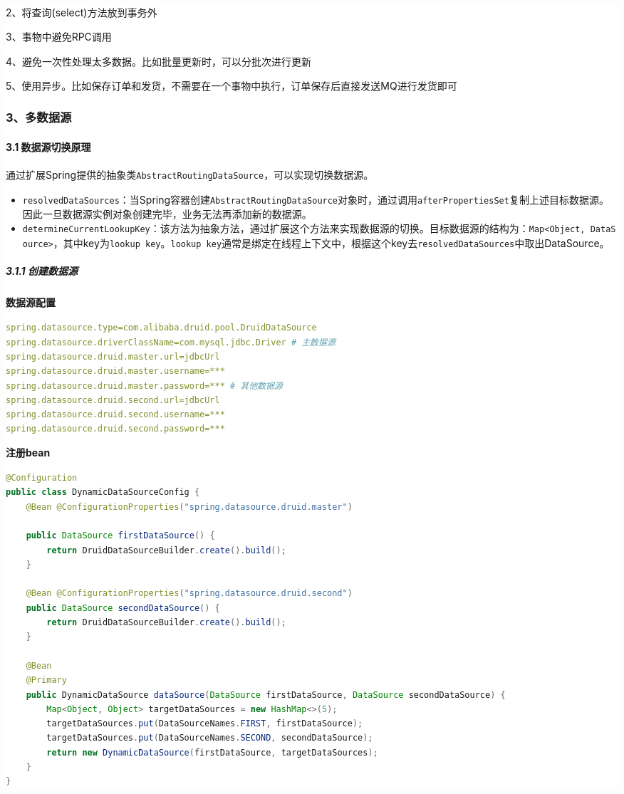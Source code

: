 2、将查询(select)方法放到事务外

3、事物中避免RPC调用

4、避免一次性处理太多数据。比如批量更新时，可以分批次进行更新

5、使用异步。比如保存订单和发货，不需要在一个事物中执行，订单保存后直接发送MQ进行发货即可





### 3、多数据源

#### 3.1 数据源切换原理

通过扩展Spring提供的抽象类`AbstractRoutingDataSource`，可以实现切换数据源。

- `resolvedDataSources`：当Spring容器创建`AbstractRoutingDataSource`对象时，通过调用`afterPropertiesSet`复制上述目标数据源。因此一旦数据源实例对象创建完毕，业务无法再添加新的数据源。 
- `determineCurrentLookupKey`：该方法为抽象方法，通过扩展这个方法来实现数据源的切换。目标数据源的结构为：`Map<Object, DataSource>`，其中key为`lookup key`。`lookup key`通常是绑定在线程上下文中，根据这个key去`resolvedDataSources`中取出DataSource。 



##### 3.1.1 创建数据源

**数据源配置**

```yaml
spring.datasource.type=com.alibaba.druid.pool.DruidDataSource 
spring.datasource.driverClassName=com.mysql.jdbc.Driver # 主数据源 
spring.datasource.druid.master.url=jdbcUrl 
spring.datasource.druid.master.username=*** 
spring.datasource.druid.master.password=*** # 其他数据源 
spring.datasource.druid.second.url=jdbcUrl 
spring.datasource.druid.second.username=*** 
spring.datasource.druid.second.password=***
```



**注册bean**

```java
@Configuration 
public class DynamicDataSourceConfig { 
    @Bean @ConfigurationProperties("spring.datasource.druid.master") 
    
    public DataSource firstDataSource() { 
        return DruidDataSourceBuilder.create().build(); 
    } 
    
    @Bean @ConfigurationProperties("spring.datasource.druid.second") 
    public DataSource secondDataSource() { 
        return DruidDataSourceBuilder.create().build(); 
    } 
    
    @Bean 
    @Primary 
    public DynamicDataSource dataSource(DataSource firstDataSource, DataSource secondDataSource) { 
        Map<Object, Object> targetDataSources = new HashMap<>(5); 
        targetDataSources.put(DataSourceNames.FIRST, firstDataSource); 
        targetDataSources.put(DataSourceNames.SECOND, secondDataSource); 
        return new DynamicDataSource(firstDataSource, targetDataSources); 
    } 
}
```
